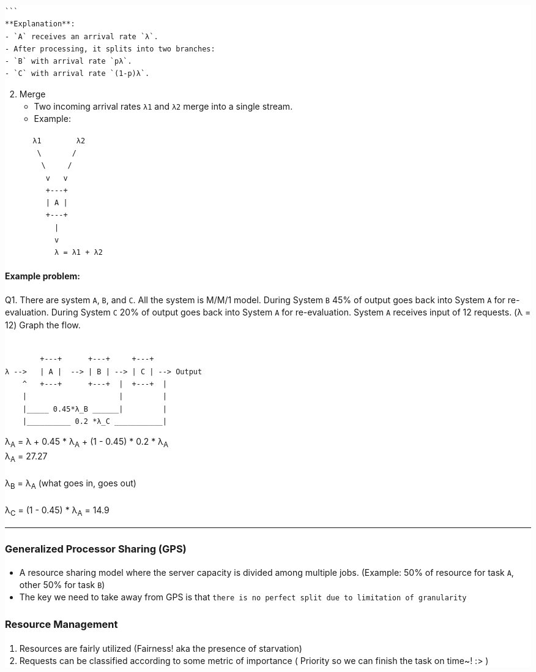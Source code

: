    ```
    **Explanation**:
    - `A` receives an arrival rate `λ`.
    - After processing, it splits into two branches:
    - `B` with arrival rate `pλ`.
    - `C` with arrival rate `(1-p)λ`.
2. Merge
    - Two incoming arrival rates `λ1` and `λ2` merge into a single stream.
    - Example:
    ```
       λ1        λ2
        \       /
         \     /
          v   v
          +---+
          | A |
          +---+
            |
            v
            λ = λ1 + λ2
    ```

#### Example problem:
Q1.  There are system `A`, `B`, and `C`. All the system is M/M/1 model.
    During System `B` 45% of output goes back into System `A` for re-evaluation.
    During System `C` 20% of output goes back into System `A` for re-evaluation.
    System `A` receives input of 12 requests. (λ = 12) Graph the flow.

```

        +---+      +---+     +---+
λ -->   | A |  --> | B | --> | C | --> Output
    ^   +---+      +---+  |  +---+  |
    |                     |         |
    |_____ 0.45*λ_B ______|         |
    |__________ 0.2 *λ_C ___________|

```
λ<sub>A</sub> = λ + 0.45 * λ<sub>A</sub> + (1 - 0.45) * 0.2 * λ<sub>A</sub><br/>
λ<sub>A</sub> = 27.27<br/><br/>
λ<sub>B</sub> = λ<sub>A</sub> (what goes in, goes out)<br/><br/>
λ<sub>C</sub> = (1 - 0.45) * λ<sub>A</sub> = 14.9
<hr/>

### Generalized Processor Sharing (GPS)
- A resource sharing model where the server capacity is divided among multiple jobs. (Example: 50% of resource for task `A`, other 50% for task `B`)
- The key we need to take away from GPS is that `there is no perfect split due to limitation of granularity`

### Resource Management
1. Resources are fairly utilized (Fairness! aka the presence of starvation)
2. Requests can be classified according to some metric of importance ( Priority so we can finish the task on time~! :> )
